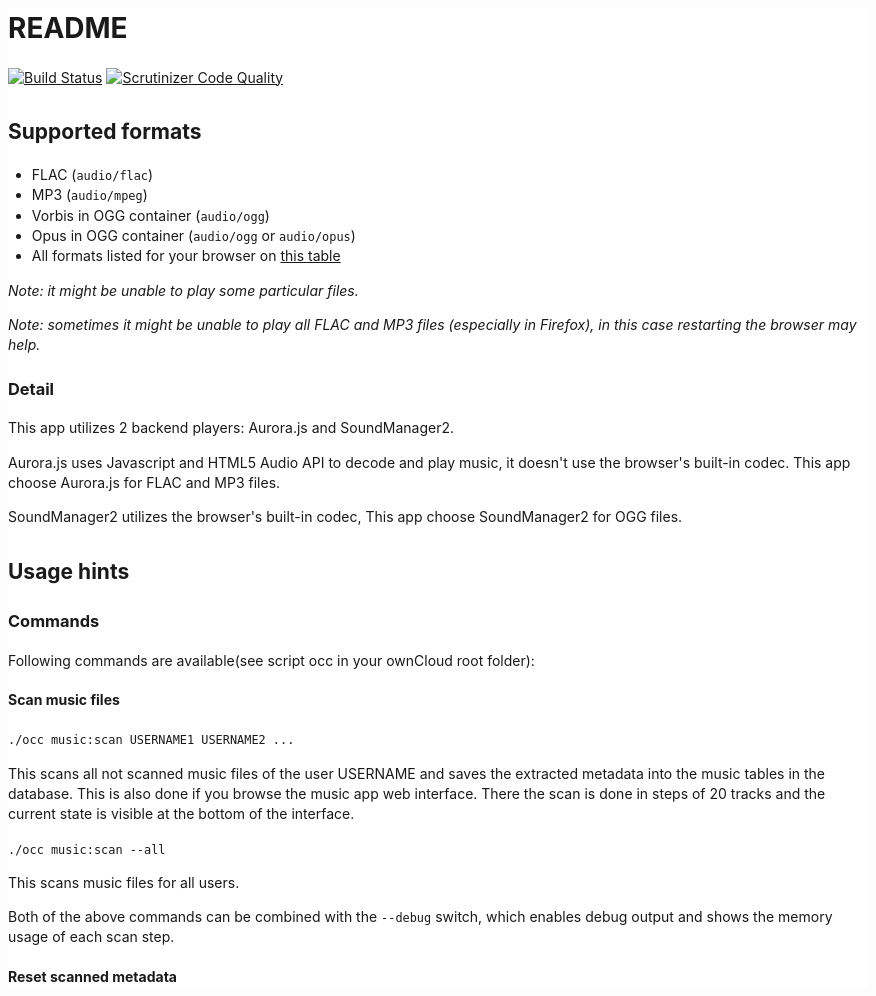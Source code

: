 # README

[![Build Status](https://secure.travis-ci.org/owncloud/music.png)](http://travis-ci.org/owncloud/music)
[![Scrutinizer Code Quality](https://scrutinizer-ci.com/g/owncloud/music/badges/quality-score.png?s=ddb9090619b6bcf0bf381e87011322dd2514c884)](https://scrutinizer-ci.com/g/owncloud/music/)

## Supported formats

* FLAC (`audio/flac`)
* MP3 (`audio/mpeg`)
* Vorbis in OGG container (`audio/ogg`)
* Opus in OGG container (`audio/ogg` or `audio/opus`)
* All formats listed for your browser on [this table](https://developer.mozilla.org/en-US/docs/Web/HTML/Supported_media_formats#Browser_compatibility)

_Note: it might be unable to play some particular files._

_Note: sometimes it might be unable to play all FLAC and MP3 files (especially in Firefox), in this case restarting the browser may help._

### Detail

This app utilizes 2 backend players: Aurora.js and SoundManager2.

Aurora.js uses Javascript and HTML5 Audio API to decode and play music, it doesn't use the browser's built-in codec. This app choose Aurora.js for FLAC and MP3 files.

SoundManager2 utilizes the browser's built-in codec, This app choose SoundManager2 for OGG files.

## Usage hints

### Commands

Following commands are available(see script occ in your ownCloud root folder):

#### Scan music files

	./occ music:scan USERNAME1 USERNAME2 ...

This scans all not scanned music files of the user USERNAME and saves the extracted metadata into the music tables in the database. This is also done if you browse the music app web interface. There the scan is done in steps of 20 tracks and the current state is visible at the bottom of the interface.

	./occ music:scan --all

This scans music files for all users.

Both of the above commands can be combined with the `--debug` switch, which enables debug output and shows the memory usage of each scan step.

#### Reset scanned metadata
